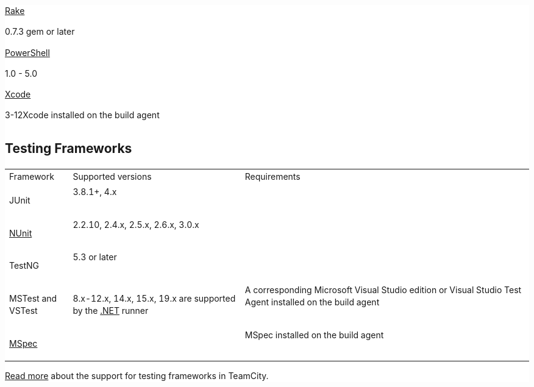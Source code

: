 <tr><td>

[Rake](rake.md)

</td><td>0.7.3 gem or later</td><td></td></tr>

<tr><td>

[PowerShell](powershell.md)

</td><td>1.0 - 5.0</td><td></td></tr>

<tr><td>

[Xcode](xcode-project.md)

</td><td>3-12</td><td>Xcode installed on the build agent</td></tr>

</table>

## Testing Frameworks

<table>

<tr><td>Framework</td><td>Supported versions</td><td>Requirements</td></tr>

<tr><td>

JUnit

</td><td>3.8.1+, 4.x</td><td></td></tr>

<tr><td>

[NUnit](nunit-support.md)

</td><td>2.2.10, 2.4.x, 2.5.x, 2.6.x, 3.0.x</td><td></td></tr>

<tr><td>

TestNG

</td><td>5.3 or later</td><td></td></tr>

<tr><td>

MSTest and VSTest

</td><td>

8.x-12.x, 14.x, 15.x, 19.x are supported by the [.NET](net.md) runner

</td><td>A corresponding Microsoft Visual Studio edition or Visual Studio Test Agent installed on the build agent</td></tr>

<tr><td>

[MSpec](mspec.md)

</td><td></td><td>MSpec installed on the build agent</td></tr>

</table>

[Read more](testing-frameworks.md) about the support for testing frameworks in TeamCity.
